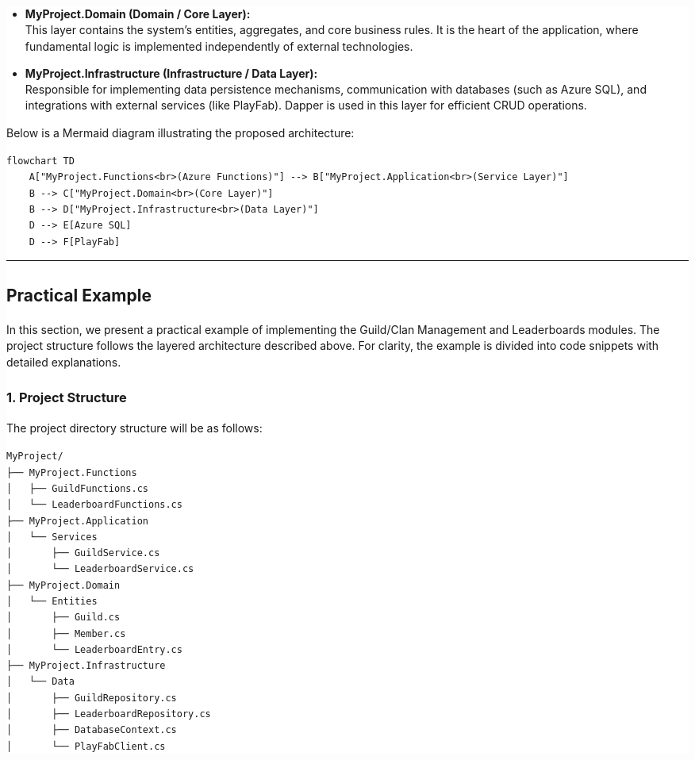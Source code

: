 - **MyProject.Domain (Domain / Core Layer):**  
  This layer contains the system’s entities, aggregates, and core business rules. It is the heart of the application, where fundamental logic is implemented independently of external technologies.

- **MyProject.Infrastructure (Infrastructure / Data Layer):**  
  Responsible for implementing data persistence mechanisms, communication with databases (such as Azure SQL), and integrations with external services (like PlayFab). Dapper is used in this layer for efficient CRUD operations.

Below is a Mermaid diagram illustrating the proposed architecture:

```mermaid
flowchart TD
    A["MyProject.Functions<br>(Azure Functions)"] --> B["MyProject.Application<br>(Service Layer)"]
    B --> C["MyProject.Domain<br>(Core Layer)"]
    B --> D["MyProject.Infrastructure<br>(Data Layer)"]
    D --> E[Azure SQL]
    D --> F[PlayFab]
```

---

## Practical Example

In this section, we present a practical example of implementing the Guild/Clan Management and Leaderboards modules. The project structure follows the layered architecture described above. For clarity, the example is divided into code snippets with detailed explanations.

### 1. Project Structure

The project directory structure will be as follows:

```cmd
MyProject/
├── MyProject.Functions
│   ├── GuildFunctions.cs
│   └── LeaderboardFunctions.cs
├── MyProject.Application
│   └── Services
│       ├── GuildService.cs
│       └── LeaderboardService.cs
├── MyProject.Domain
│   └── Entities
│       ├── Guild.cs
│       ├── Member.cs
│       └── LeaderboardEntry.cs
├── MyProject.Infrastructure
│   └── Data
│       ├── GuildRepository.cs
│       ├── LeaderboardRepository.cs
│       ├── DatabaseContext.cs
│       └── PlayFabClient.cs
```
